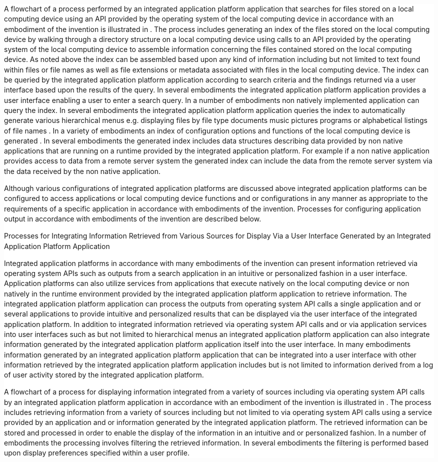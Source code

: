 A flowchart of a process performed by an integrated application platform application that searches for files stored on a local computing device using an API provided by the operating system of the local computing device in accordance with an embodiment of the invention is illustrated in . The process includes generating an index of the files stored on the local computing device by walking through a directory structure on a local computing device using calls to an API provided by the operating system of the local computing device to assemble information concerning the files contained stored on the local computing device. As noted above the index can be assembled based upon any kind of information including but not limited to text found within files or file names as well as file extensions or metadata associated with files in the local computing device. The index can be queried by the integrated application platform application according to search criteria and the findings returned via a user interface based upon the results of the query. In several embodiments the integrated application platform application provides a user interface enabling a user to enter a search query. In a number of embodiments non natively implemented application can query the index. In several embodiments the integrated application platform application queries the index to automatically generate various hierarchical menus e.g. displaying files by file type documents music pictures programs or alphabetical listings of file names . In a variety of embodiments an index of configuration options and functions of the local computing device is generated . In several embodiments the generated index includes data structures describing data provided by non native applications that are running on a runtime provided by the integrated application platform. For example if a non native application provides access to data from a remote server system the generated index can include the data from the remote server system via the data received by the non native application.

Although various configurations of integrated application platforms are discussed above integrated application platforms can be configured to access applications or local computing device functions and or configurations in any manner as appropriate to the requirements of a specific application in accordance with embodiments of the invention. Processes for configuring application output in accordance with embodiments of the invention are described below.

Processes for Integrating Information Retrieved from Various Sources for Display Via a User Interface Generated by an Integrated Application Platform Application

Integrated application platforms in accordance with many embodiments of the invention can present information retrieved via operating system APIs such as outputs from a search application in an intuitive or personalized fashion in a user interface. Application platforms can also utilize services from applications that execute natively on the local computing device or non natively in the runtime environment provided by the integrated application platform application to retrieve information. The integrated application platform application can process the outputs from operating system API calls a single application and or several applications to provide intuitive and personalized results that can be displayed via the user interface of the integrated application platform. In addition to integrated information retrieved via operating system API calls and or via application services into user interfaces such as but not limited to hierarchical menus an integrated application platform application can also integrate information generated by the integrated application platform application itself into the user interface. In many embodiments information generated by an integrated application platform application that can be integrated into a user interface with other information retrieved by the integrated application platform application includes but is not limited to information derived from a log of user activity stored by the integrated application platform.

A flowchart of a process for displaying information integrated from a variety of sources including via operating system API calls by an integrated application platform application in accordance with an embodiment of the invention is illustrated in . The process includes retrieving information from a variety of sources including but not limited to via operating system API calls using a service provided by an application and or information generated by the integrated application platform. The retrieved information can be stored and processed in order to enable the display of the information in an intuitive and or personalized fashion. In a number of embodiments the processing involves filtering the retrieved information. In several embodiments the filtering is performed based upon display preferences specified within a user profile.
